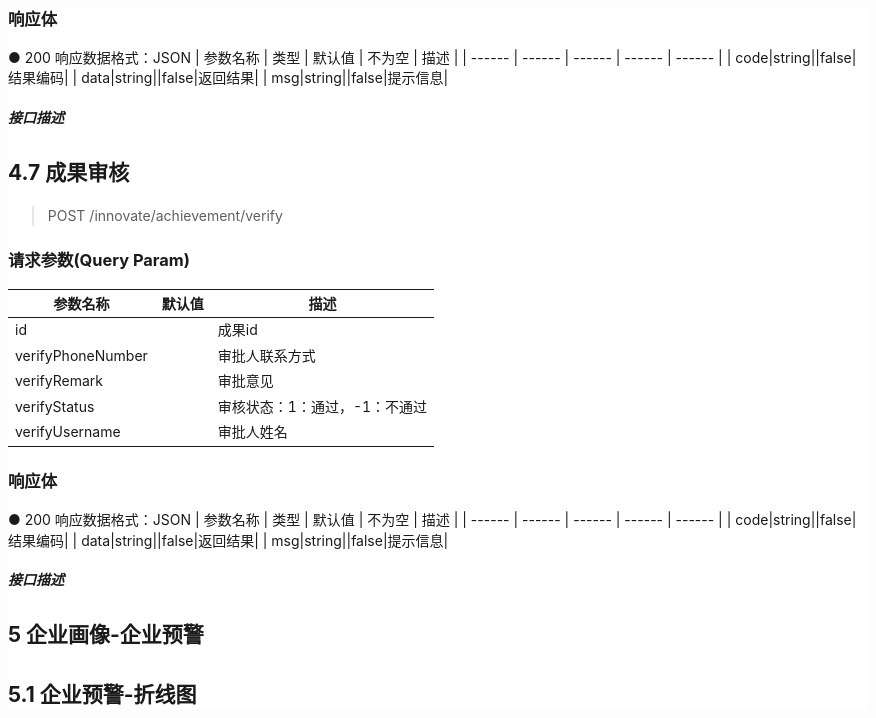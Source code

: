 ### 响应体
● 200 响应数据格式：JSON
| 参数名称 | 类型 | 默认值 | 不为空 | 描述 |
| ------ | ------ | ------ | ------ | ------ |
| code|string||false|结果编码|
| data|string||false|返回结果|
| msg|string||false|提示信息|

##### 接口描述
> 




## 4.7	成果审核

> POST  /innovate/achievement/verify
### 请求参数(Query Param)
| 参数名称 | 默认值 | 描述 |
| ------ | ------ | ------ |
|id||成果id|
|verifyPhoneNumber||审批人联系方式|
|verifyRemark||审批意见|
|verifyStatus||审核状态：1：通过，-1：不通过|
|verifyUsername||审批人姓名|
### 响应体
● 200 响应数据格式：JSON
| 参数名称 | 类型 | 默认值 | 不为空 | 描述 |
| ------ | ------ | ------ | ------ | ------ |
| code|string||false|结果编码|
| data|string||false|返回结果|
| msg|string||false|提示信息|

##### 接口描述
> 




## 5	企业画像-企业预警

## 5.1	企业预警-折线图
